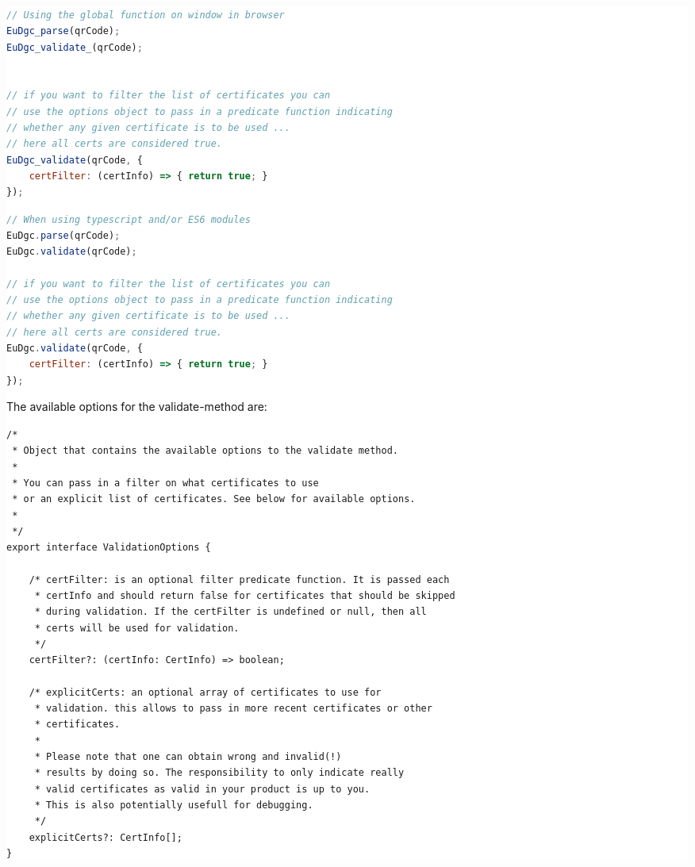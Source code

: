 
```javascript
// Using the global function on window in browser
EuDgc_parse(qrCode);
EuDgc_validate_(qrCode);


// if you want to filter the list of certificates you can
// use the options object to pass in a predicate function indicating 
// whether any given certificate is to be used ...
// here all certs are considered true.
EuDgc_validate(qrCode, {
    certFilter: (certInfo) => { return true; }
});

```

```javascript
// When using typescript and/or ES6 modules
EuDgc.parse(qrCode);
EuDgc.validate(qrCode);

// if you want to filter the list of certificates you can
// use the options object to pass in a predicate function indicating 
// whether any given certificate is to be used ...
// here all certs are considered true.
EuDgc.validate(qrCode, {
    certFilter: (certInfo) => { return true; }
});

```

The available options for the validate-method are:
```
/*
 * Object that contains the available options to the validate method.
 *
 * You can pass in a filter on what certificates to use
 * or an explicit list of certificates. See below for available options.
 *
 */
export interface ValidationOptions {

    /* certFilter: is an optional filter predicate function. It is passed each 
     * certInfo and should return false for certificates that should be skipped
     * during validation. If the certFilter is undefined or null, then all 
     * certs will be used for validation.
     */
    certFilter?: (certInfo: CertInfo) => boolean;

    /* explicitCerts: an optional array of certificates to use for 
     * validation. this allows to pass in more recent certificates or other
     * certificates. 
     * 
     * Please note that one can obtain wrong and invalid(!)
     * results by doing so. The responsibility to only indicate really
     * valid certificates as valid in your product is up to you. 
     * This is also potentially usefull for debugging.
     */
    explicitCerts?: CertInfo[];
}
```
